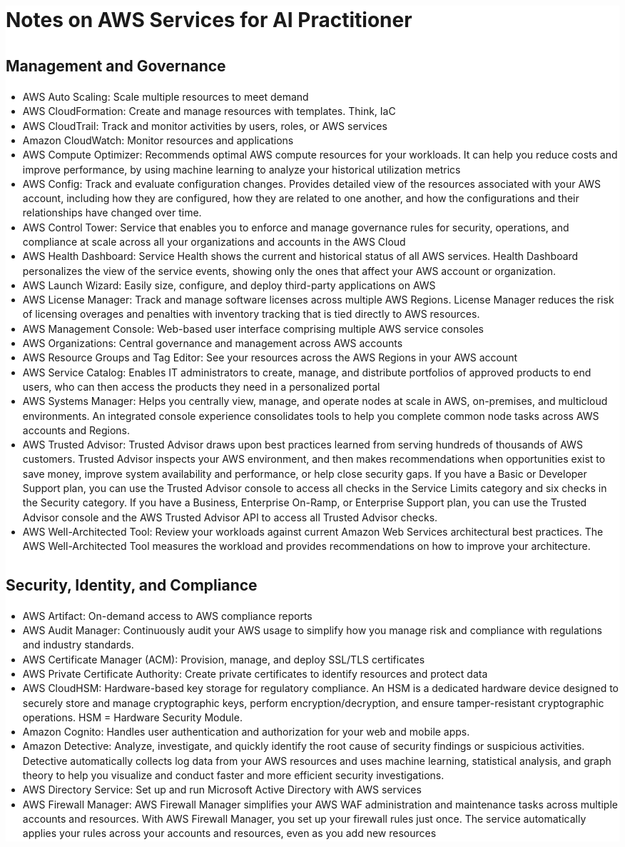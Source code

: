 # Notes on AWS Services for AI Practitioner

## Management and Governance
- AWS Auto Scaling: Scale multiple resources to meet demand
- AWS CloudFormation: Create and manage resources with templates. Think, IaC
- AWS CloudTrail: Track and monitor activities by users, roles, or AWS services
- Amazon CloudWatch: Monitor resources and applications
- AWS Compute Optimizer: Recommends optimal AWS compute resources for your workloads. It can help you reduce costs and improve performance, by using machine learning to analyze your historical utilization metrics
- AWS Config: Track and evaluate configuration changes. Provides detailed view of the resources associated with your AWS account, including how they are configured, how they are related to one another, and how the configurations and their relationships have changed over time.
- AWS Control Tower: Service that enables you to enforce and manage governance rules for security, operations, and compliance at scale across all your organizations and accounts in the AWS Cloud
- AWS Health Dashboard: Service Health shows the current and historical status of all AWS services. Health Dashboard personalizes the view of the service events, showing only the ones that affect your AWS account or organization.
- AWS Launch Wizard: Easily size, configure, and deploy third-party applications on AWS
- AWS License Manager: Track and manage software licenses across multiple AWS Regions. License Manager reduces the risk of licensing overages and penalties with inventory tracking that is tied directly to AWS resources.
- AWS Management Console: Web-based user interface comprising multiple AWS service consoles
- AWS Organizations: Central governance and management across AWS accounts
- AWS Resource Groups and Tag Editor: See your resources across the AWS Regions in your AWS account
- AWS Service Catalog: Enables IT administrators to create, manage, and distribute portfolios of approved products to end users, who can then access the products they need in a personalized portal
- AWS Systems Manager: Helps you centrally view, manage, and operate nodes at scale in AWS, on-premises, and multicloud environments. An integrated console experience consolidates tools to help you complete common node tasks across AWS accounts and Regions.
- AWS Trusted Advisor: Trusted Advisor draws upon best practices learned from serving hundreds of thousands of AWS customers. Trusted Advisor inspects your AWS environment, and then makes recommendations when opportunities exist to save money, improve system availability and performance, or help close security gaps. If you have a Basic or Developer Support plan, you can use the Trusted Advisor console to access all checks in the Service Limits category and six checks in the Security category. If you have a Business, Enterprise On-Ramp, or Enterprise Support plan, you can use the Trusted Advisor console and the AWS Trusted Advisor API to access all Trusted Advisor checks.
- AWS Well-Architected Tool: Review your workloads against current Amazon Web Services architectural best practices. The AWS Well-Architected Tool measures the workload and provides recommendations on how to improve your architecture.

## Security, Identity, and Compliance
- AWS Artifact: On-demand access to AWS compliance reports
- AWS Audit Manager: Continuously audit your AWS usage to simplify how you manage risk and compliance with regulations and industry standards.
- AWS Certificate Manager (ACM): Provision, manage, and deploy SSL/TLS certificates
- AWS Private Certificate Authority: Create private certificates to identify resources and protect data
- AWS CloudHSM: Hardware-based key storage for regulatory compliance. An HSM is a dedicated hardware device designed to securely store and manage cryptographic keys, perform encryption/decryption, and ensure tamper-resistant cryptographic operations. HSM = Hardware Security Module. 
- Amazon Cognito: Handles user authentication and authorization for your web and mobile apps.
- Amazon Detective: Analyze, investigate, and quickly identify the root cause of security findings or suspicious activities. Detective automatically collects log data from your AWS resources and uses machine learning, statistical analysis, and graph theory to help you visualize and conduct faster and more efficient security investigations.
- AWS Directory Service: Set up and run Microsoft Active Directory with AWS services
- AWS Firewall Manager: AWS Firewall Manager simplifies your AWS WAF administration and maintenance tasks across multiple accounts and resources. With AWS Firewall Manager, you set up your firewall rules just once. The service automatically applies your rules across your accounts and resources, even as you add new resources